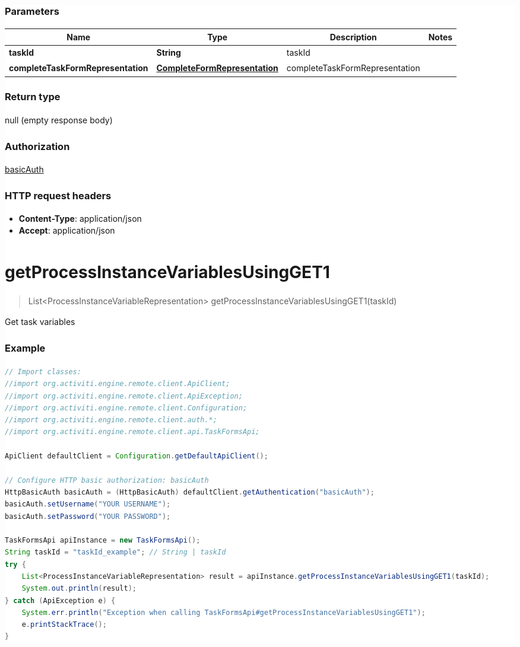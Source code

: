 ### Parameters

Name | Type | Description  | Notes
------------- | ------------- | ------------- | -------------
 **taskId** | **String**| taskId |
 **completeTaskFormRepresentation** | [**CompleteFormRepresentation**](CompleteFormRepresentation.md)| completeTaskFormRepresentation |

### Return type

null (empty response body)

### Authorization

[basicAuth](../README.md#basicAuth)

### HTTP request headers

 - **Content-Type**: application/json
 - **Accept**: application/json

<a name="getProcessInstanceVariablesUsingGET1"></a>
# **getProcessInstanceVariablesUsingGET1**
> List&lt;ProcessInstanceVariableRepresentation&gt; getProcessInstanceVariablesUsingGET1(taskId)

Get task variables

### Example
```java
// Import classes:
//import org.activiti.engine.remote.client.ApiClient;
//import org.activiti.engine.remote.client.ApiException;
//import org.activiti.engine.remote.client.Configuration;
//import org.activiti.engine.remote.client.auth.*;
//import org.activiti.engine.remote.client.api.TaskFormsApi;

ApiClient defaultClient = Configuration.getDefaultApiClient();

// Configure HTTP basic authorization: basicAuth
HttpBasicAuth basicAuth = (HttpBasicAuth) defaultClient.getAuthentication("basicAuth");
basicAuth.setUsername("YOUR USERNAME");
basicAuth.setPassword("YOUR PASSWORD");

TaskFormsApi apiInstance = new TaskFormsApi();
String taskId = "taskId_example"; // String | taskId
try {
    List<ProcessInstanceVariableRepresentation> result = apiInstance.getProcessInstanceVariablesUsingGET1(taskId);
    System.out.println(result);
} catch (ApiException e) {
    System.err.println("Exception when calling TaskFormsApi#getProcessInstanceVariablesUsingGET1");
    e.printStackTrace();
}
```
